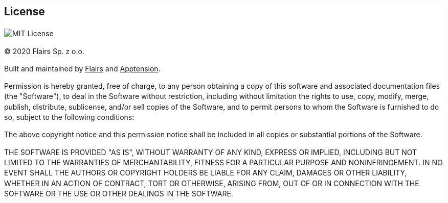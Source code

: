 License
-------

![MIT License](https://img.shields.io/badge/License-MIT-blue.svg)

© 2020 Flairs Sp. z o.o.

Built and maintained by [Flairs](https://www.flairs.ai) and [Apptension](https://apptension.com).

Permission is hereby granted, free of charge, to any person obtaining a copy of this software and associated documentation files (the "Software"), to deal in the Software without restriction, including without limitation the rights to use, copy, modify, merge, publish, distribute, sublicense, and/or sell copies of the Software, and to permit persons to whom the Software is furnished to do so, subject to the following conditions:

The above copyright notice and this permission notice shall be included in all copies or substantial portions of the Software.

THE SOFTWARE IS PROVIDED "AS IS", WITHOUT WARRANTY OF ANY KIND, EXPRESS OR IMPLIED, INCLUDING BUT NOT LIMITED TO THE WARRANTIES OF MERCHANTABILITY, FITNESS FOR A PARTICULAR PURPOSE AND NONINFRINGEMENT. IN NO EVENT SHALL THE AUTHORS OR COPYRIGHT HOLDERS BE LIABLE FOR ANY CLAIM, DAMAGES OR OTHER LIABILITY, WHETHER IN AN ACTION OF CONTRACT, TORT OR OTHERWISE, ARISING FROM, OUT OF OR IN CONNECTION WITH THE SOFTWARE OR THE USE OR OTHER DEALINGS IN THE SOFTWARE.